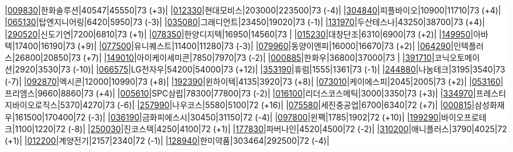 |[009830](https://finance.daum.net/quotes/A009830)|한화솔루션|40547|45550|73 (+3)|
|[012330](https://finance.daum.net/quotes/A012330)|현대모비스|203000|223500|73 (-4)|
|[304840](https://finance.daum.net/quotes/A304840)|피플바이오|10900|11710|73 (+4)|
|[065130](https://finance.daum.net/quotes/A065130)|탑엔지니어링|6420|5950|73 (-3)|
|[035080](https://finance.daum.net/quotes/A035080)|그래디언트|23450|19020|73 (-1)|
|[131970](https://finance.daum.net/quotes/A131970)|두산테스나|43250|38700|73 (+4)|
|[290520](https://finance.daum.net/quotes/A290520)|신도기연|7200|6810|73 (+1)|
|[078350](https://finance.daum.net/quotes/A078350)|한양디지텍|16950|14560|73 |
|[015230](https://finance.daum.net/quotes/A015230)|대창단조|6310|6900|73 (+2)|
|[149950](https://finance.daum.net/quotes/A149950)|아바텍|17400|16190|73 (+9)|
|[077500](https://finance.daum.net/quotes/A077500)|유니퀘스트|11400|11280|73 (-3)|
|[079960](https://finance.daum.net/quotes/A079960)|동양이엔피|16000|16670|73 (+2)|
|[064290](https://finance.daum.net/quotes/A064290)|인텍플러스|26800|20850|73 (+7)|
|[149010](https://finance.daum.net/quotes/A149010)|아이케이세미콘|7850|7970|73 (-2)|
|[000885](https://finance.daum.net/quotes/A000885)|한화우|36800|37000|73 |
|[391710](https://finance.daum.net/quotes/A391710)|코닉오토메이션|2920|3530|73 (-10)|
|[066575](https://finance.daum.net/quotes/A066575)|LG전자우|54200|54000|73 (+12)|
|[353190](https://finance.daum.net/quotes/A353190)|휴럼|1555|1361|73 (-1)|
|[244880](https://finance.daum.net/quotes/A244880)|나눔테크|3195|3540|73 (-7)|
|[092870](https://finance.daum.net/quotes/A092870)|엑시콘|12000|10990|73 (+8)|
|[192390](https://finance.daum.net/quotes/A192390)|윈하이텍|4135|3920|73 (+8)|
|[073010](https://finance.daum.net/quotes/A073010)|케이에스피|2045|2005|73 (+2)|
|[053160](https://finance.daum.net/quotes/A053160)|프리엠스|9660|8860|73 (+4)|
|[005610](https://finance.daum.net/quotes/A005610)|SPC삼립|78300|77800|73 (-2)|
|[016100](https://finance.daum.net/quotes/A016100)|리더스코스메틱|3000|3350|73 (+3)|
|[334970](https://finance.daum.net/quotes/A334970)|프레스티지바이오로직스|5370|4270|73 (-6)|
|[257990](https://finance.daum.net/quotes/A257990)|나우코스|5580|5100|72 (+16)|
|[075580](https://finance.daum.net/quotes/A075580)|세진중공업|6700|6340|72 (+7)|
|[000815](https://finance.daum.net/quotes/A000815)|삼성화재우|161500|170400|72 (-3)|
|[036190](https://finance.daum.net/quotes/A036190)|금화피에스시|30450|31150|72 (-4)|
|[097800](https://finance.daum.net/quotes/A097800)|윈팩|1785|1902|72 (+10)|
|[199290](https://finance.daum.net/quotes/A199290)|바이오프로테크|1100|1220|72 (-8)|
|[250030](https://finance.daum.net/quotes/A250030)|진코스텍|4250|4100|72 (+1)|
|[177830](https://finance.daum.net/quotes/A177830)|파버나인|4520|4500|72 (-2)|
|[310200](https://finance.daum.net/quotes/A310200)|애니플러스|3790|4025|72 (+1)|
|[012200](https://finance.daum.net/quotes/A012200)|계양전기|2157|2340|72 (-1)|
|[128940](https://finance.daum.net/quotes/A128940)|한미약품|303464|292500|72 (-4)|